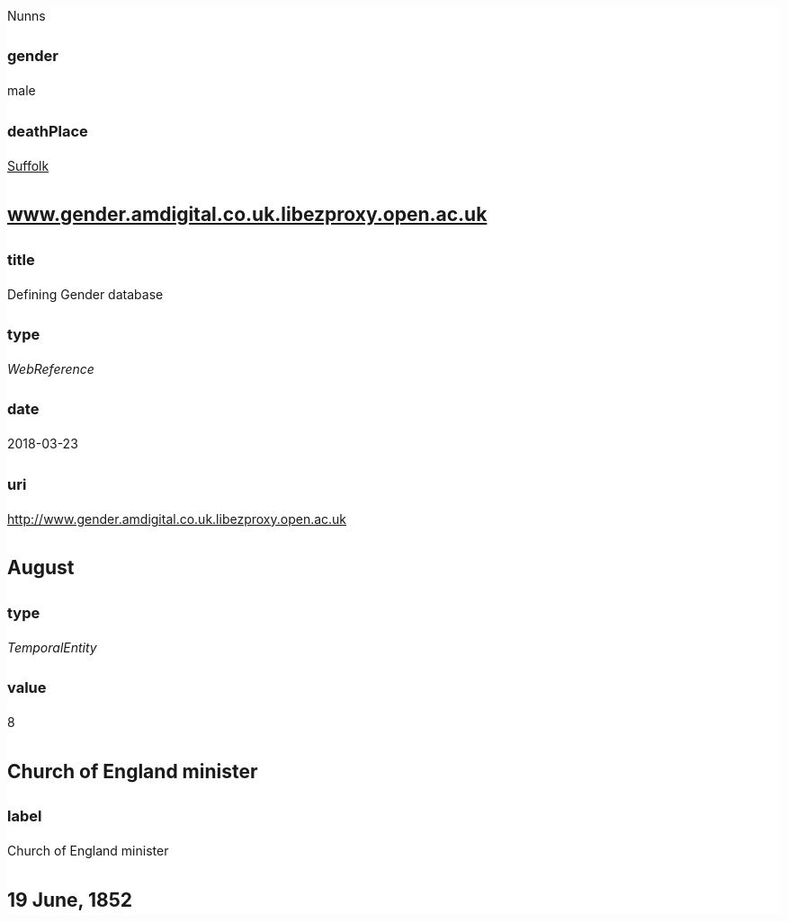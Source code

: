 
Nunns

### gender


male

### deathPlace


[Suffolk](#Suffolk)

## www.gender.amdigital.co.uk.libezproxy.open.ac.uk

### title


Defining Gender database 

### type


*WebReference*

### date


2018-03-23

### uri


http://www.gender.amdigital.co.uk.libezproxy.open.ac.uk

## August

### type


*TemporalEntity*

### value


8

## Church of England minister

### label


Church of England minister

## 19 June, 1852
